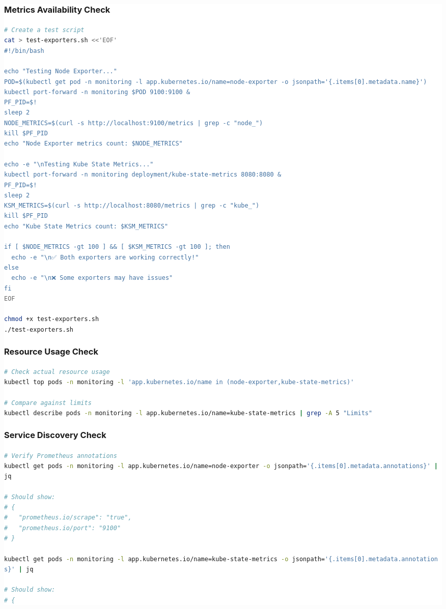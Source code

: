 ### Metrics Availability Check

```bash
# Create a test script
cat > test-exporters.sh <<'EOF'
#!/bin/bash

echo "Testing Node Exporter..."
POD=$(kubectl get pod -n monitoring -l app.kubernetes.io/name=node-exporter -o jsonpath='{.items[0].metadata.name}')
kubectl port-forward -n monitoring $POD 9100:9100 &
PF_PID=$!
sleep 2
NODE_METRICS=$(curl -s http://localhost:9100/metrics | grep -c "node_")
kill $PF_PID
echo "Node Exporter metrics count: $NODE_METRICS"

echo -e "\nTesting Kube State Metrics..."
kubectl port-forward -n monitoring deployment/kube-state-metrics 8080:8080 &
PF_PID=$!
sleep 2
KSM_METRICS=$(curl -s http://localhost:8080/metrics | grep -c "kube_")
kill $PF_PID
echo "Kube State Metrics count: $KSM_METRICS"

if [ $NODE_METRICS -gt 100 ] && [ $KSM_METRICS -gt 100 ]; then
  echo -e "\n✅ Both exporters are working correctly!"
else
  echo -e "\n❌ Some exporters may have issues"
fi
EOF

chmod +x test-exporters.sh
./test-exporters.sh
```

### Resource Usage Check

```bash
# Check actual resource usage
kubectl top pods -n monitoring -l 'app.kubernetes.io/name in (node-exporter,kube-state-metrics)'

# Compare against limits
kubectl describe pods -n monitoring -l app.kubernetes.io/name=kube-state-metrics | grep -A 5 "Limits"
```

### Service Discovery Check

```bash
# Verify Prometheus annotations
kubectl get pods -n monitoring -l app.kubernetes.io/name=node-exporter -o jsonpath='{.items[0].metadata.annotations}' | jq

# Should show:
# {
#   "prometheus.io/scrape": "true",
#   "prometheus.io/port": "9100"
# }

kubectl get pods -n monitoring -l app.kubernetes.io/name=kube-state-metrics -o jsonpath='{.items[0].metadata.annotations}' | jq

# Should show:
# {
```